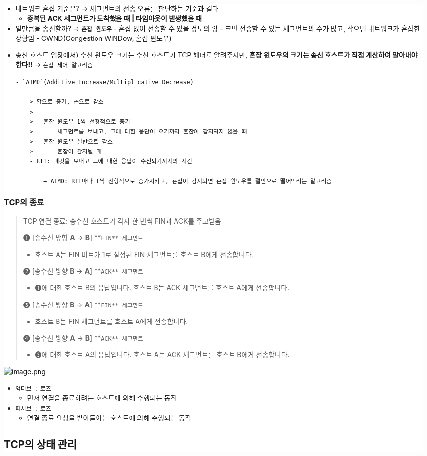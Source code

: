 - 네트워크 혼잡 기준은? → 세그먼트의 전송 오류를 판단하는 기준과 같다
  - **중복된 ACK 세그먼트가 도착했을 때 | 타임아웃이 발생했을 때**
- 얼만큼을 송신할까? → **`혼잡 윈도우`** - 혼잡 없이 전송할 수 있을 정도의 양 - 크면 전송할 수 있는 세그먼트의 수가 많고, 작으면 네트워크가 혼잡한 상황임 - CWND(Congestion WiNDow, 혼잡 윈도우)
</aside>

- 송신 호스트 입장에서)
  수신 윈도우 크기는 수신 호스트가 TCP 헤더로 알려주지만,
  **혼잡 윈도우의 크기는 송신 호스트가 직접 계산하여 알아내야한다!!**
      → `혼잡 제어 알고리즘`

      - `AIMD`(Additive Increase/Multiplicative Decrease)

          > 합으로 증가, 곱으로 감소
          >
          > - 혼잡 윈도우 1씩 선형적으로 증가
          >     - 세그먼트를 보내고, 그에 대한 응답이 오기까지 혼잡이 감지되지 않을 때
          > - 혼잡 윈도우 절반으로 감소
          >     - 혼잡이 감지될 때
          - RTT: 패킷을 보내고 그에 대한 응답이 수신되기까지의 시간

              → AIMD: RTT마다 1씩 선형적으로 증가시키고, 혼잡이 감지되면 혼잡 윈도우를 절반으로 떨어뜨리는 알고리즘


### TCP의 종료

> TCP 연결 종료: 송수신 호스트가 각자 한 번씩 FIN과 ACK를 주고받음
>
> ➊ [송수신 방향 **A** → **B**] **`FIN** 세그먼트`
>
> - 호스트 A는 FIN 비트가 1로 설정된 FIN 세그먼트를 호스트 B에게 전송합니다.
>
> ➋ [송수신 방향 **B** → **A**] **`ACK** 세그먼트`
>
> - ➊에 대한 호스트 B의 응답입니다.
>   호스트 B는 ACK 세그먼트를 호스트 A에게 전송합니다.
>
> ➌ [송수신 방향 **B** → **A**] **`FIN** 세그먼트`
>
> - 호스트 B는 FIN 세그먼트를 호스트 A에게 전송합니다.
>
> ➍ [송수신 방향 **A** → **B**] **`ACK** 세그먼트`
>
> - ➌에 대한 호스트 A의 응답입니다.
>   호스트 A는 ACK 세그먼트를 호스트 B에게 전송합니다.

![image.png](attachment:5949bd25-4164-4955-bab5-cc8c6a745fa3:image.png)

- `액티브 클로즈`
  - 먼저 연결을 종료하려는 호스트에 의해 수행되는 동작
- `패시브 클로즈`
  - 연결 종료 요청을 받아들이는 호스트에 의해 수행되는 동작

## TCP의 상태 관리
